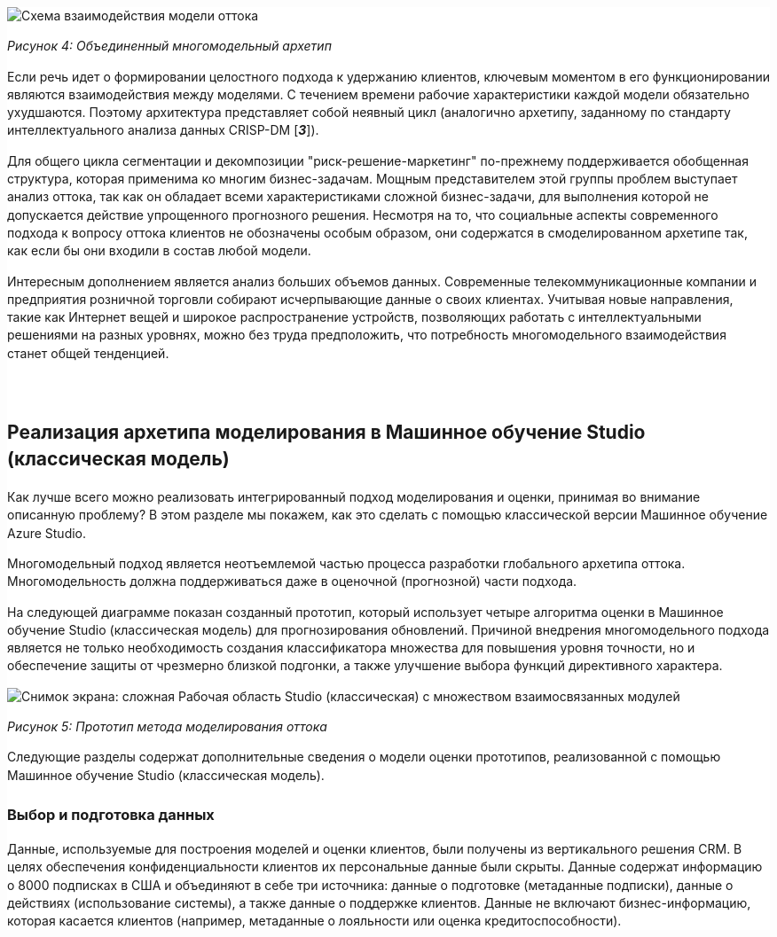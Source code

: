 ![Схема взаимодействия модели оттока](./media/azure-ml-customer-churn-scenario/churn-2.png)

*Рисунок 4: Объединенный многомодельный архетип*  

Если речь идет о формировании целостного подхода к удержанию клиентов, ключевым моментом в его функционировании являются взаимодействия между моделями. С течением времени рабочие характеристики каждой модели обязательно ухудшаются. Поэтому архитектура представляет собой неявный цикл (аналогично архетипу, заданному по стандарту интеллектуального анализа данных CRISP-DM [***3***]).  

Для общего цикла сегментации и декомпозиции "риск-решение-маркетинг" по-прежнему поддерживается обобщенная структура, которая применима ко многим бизнес-задачам. Мощным представителем этой группы проблем выступает анализ оттока, так как он обладает всеми характеристиками сложной бизнес-задачи, для выполнения которой не допускается действие упрощенного прогнозного решения. Несмотря на то, что социальные аспекты современного подхода к вопросу оттока клиентов не обозначены особым образом, они содержатся в смоделированном архетипе так, как если бы они входили в состав любой модели.  

Интересным дополнением является анализ больших объемов данных. Современные телекоммуникационные компании и предприятия розничной торговли собирают исчерпывающие данные о своих клиентах. Учитывая новые направления, такие как Интернет вещей и широкое распространение устройств, позволяющих работать с интеллектуальными решениями на разных уровнях, можно без труда предположить, что потребность многомодельного взаимодействия станет общей тенденцией.  

 

## <a name="implementing-the-modeling-archetype-in-machine-learning-studio-classic"></a>Реализация архетипа моделирования в Машинное обучение Studio (классическая модель)
Как лучше всего можно реализовать интегрированный подход моделирования и оценки, принимая во внимание описанную проблему? В этом разделе мы покажем, как это сделать с помощью классической версии Машинное обучение Azure Studio.  

Многомодельный подход является неотъемлемой частью процесса разработки глобального архетипа оттока. Многомодельность должна поддерживаться даже в оценочной (прогнозной) части подхода.  

На следующей диаграмме показан созданный прототип, который использует четыре алгоритма оценки в Машинное обучение Studio (классическая модель) для прогнозирования обновлений. Причиной внедрения многомодельного подхода является не только необходимость создания классификатора множества для повышения уровня точности, но и обеспечение защиты от чрезмерно близкой подгонки, а также улучшение выбора функций директивного характера.  

![Снимок экрана: сложная Рабочая область Studio (классическая) с множеством взаимосвязанных модулей](./media/azure-ml-customer-churn-scenario/churn-3.png)

*Рисунок 5: Прототип метода моделирования оттока*  

Следующие разделы содержат дополнительные сведения о модели оценки прототипов, реализованной с помощью Машинное обучение Studio (классическая модель).  

### <a name="data-selection-and-preparation"></a>Выбор и подготовка данных
Данные, используемые для построения моделей и оценки клиентов, были получены из вертикального решения CRM. В целях обеспечения конфиденциальности клиентов их персональные данные были скрыты. Данные содержат информацию о 8000 подписках в США и объединяют в себе три источника: данные о подготовке (метаданные подписки), данные о действиях (использование системы), а также данные о поддержке клиентов. Данные не включают бизнес-информацию, которая касается клиентов (например, метаданные о лояльности или оценка кредитоспособности).  
